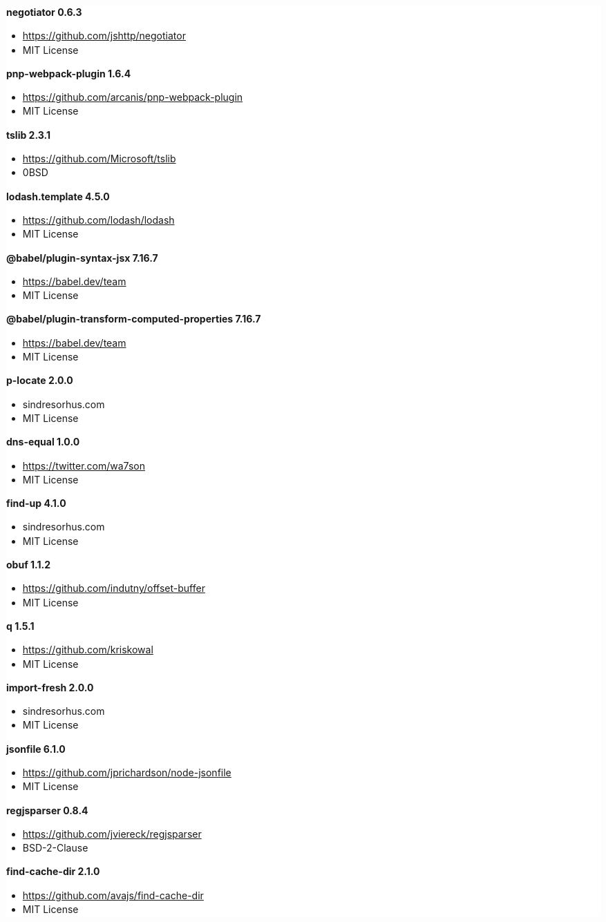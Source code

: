 __negotiator 0.6.3__
 * https://github.com/jshttp/negotiator
 * MIT License

__pnp-webpack-plugin 1.6.4__
 * https://github.com/arcanis/pnp-webpack-plugin
 * MIT License

__tslib 2.3.1__
 * https://github.com/Microsoft/tslib
 * 0BSD

__lodash.template 4.5.0__
 * https://github.com/lodash/lodash
 * MIT License

__@babel/plugin-syntax-jsx 7.16.7__
 * https://babel.dev/team
 * MIT License

__@babel/plugin-transform-computed-properties 7.16.7__
 * https://babel.dev/team
 * MIT License

__p-locate 2.0.0__
 * sindresorhus.com
 * MIT License

__dns-equal 1.0.0__
 * https://twitter.com/wa7son
 * MIT License

__find-up 4.1.0__
 * sindresorhus.com
 * MIT License

__obuf 1.1.2__
 * https://github.com/indutny/offset-buffer
 * MIT License

__q 1.5.1__
 * https://github.com/kriskowal
 * MIT License

__import-fresh 2.0.0__
 * sindresorhus.com
 * MIT License

__jsonfile 6.1.0__
 * https://github.com/jprichardson/node-jsonfile
 * MIT License

__regjsparser 0.8.4__
 * https://github.com/jviereck/regjsparser
 * BSD-2-Clause

__find-cache-dir 2.1.0__
 * https://github.com/avajs/find-cache-dir
 * MIT License
